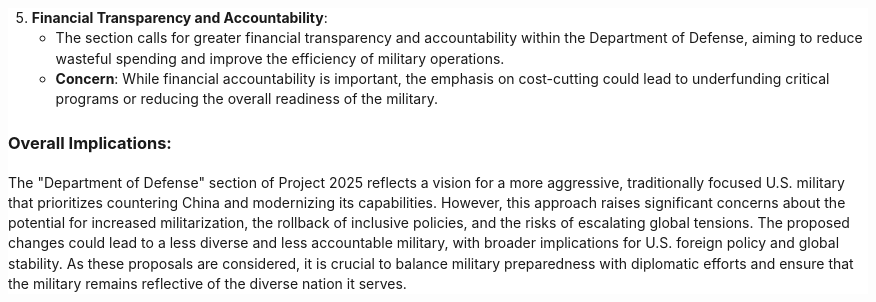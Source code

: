 5. **Financial Transparency and Accountability**:
   - The section calls for greater financial transparency and accountability within the Department of Defense, aiming to reduce wasteful spending and improve the efficiency of military operations.
   - **Concern**: While financial accountability is important, the emphasis on cost-cutting could lead to underfunding critical programs or reducing the overall readiness of the military.

### Overall Implications:

The "Department of Defense" section of Project 2025 reflects a vision for a more aggressive, traditionally focused U.S. military that prioritizes countering China and modernizing its capabilities. However, this approach raises significant concerns about the potential for increased militarization, the rollback of inclusive policies, and the risks of escalating global tensions. The proposed changes could lead to a less diverse and less accountable military, with broader implications for U.S. foreign policy and global stability. As these proposals are considered, it is crucial to balance military preparedness with diplomatic efforts and ensure that the military remains reflective of the diverse nation it serves.